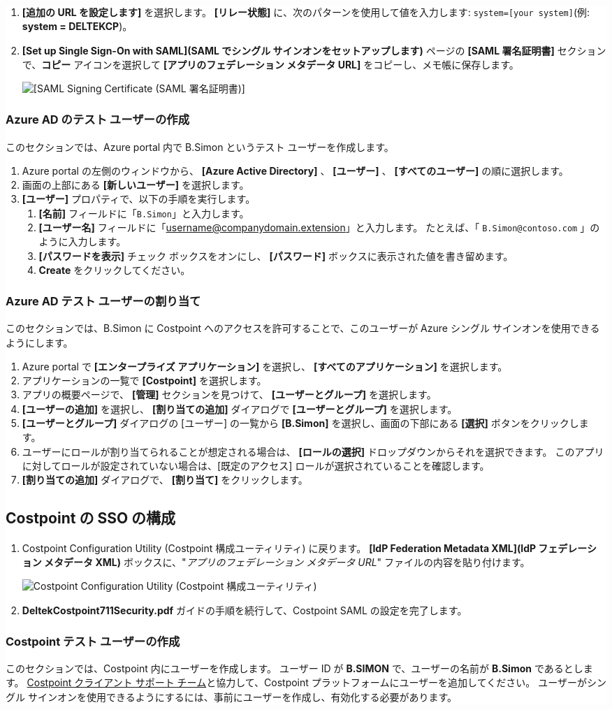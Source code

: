    1. **[追加の URL を設定します]** を選択します。 **[リレー状態]** に、次のパターンを使用して値を入力します: `system=[your system]`(例: **system = DELTEKCP**)。

1. **[Set up Single Sign-On with SAML]\(SAML でシングル サインオンをセットアップします\)** ページの **[SAML 署名証明書]** セクションで、**コピー** アイコンを選択して **[アプリのフェデレーション メタデータ URL]** をコピーし、メモ帳に保存します。

   ![[SAML Signing Certificate (SAML 署名証明書)]](common/copy-metadataurl.png)

### <a name="create-an-azure-ad-test-user"></a>Azure AD のテスト ユーザーの作成

このセクションでは、Azure portal 内で B.Simon というテスト ユーザーを作成します。

1. Azure portal の左側のウィンドウから、 **[Azure Active Directory]** 、 **[ユーザー]** 、 **[すべてのユーザー]** の順に選択します。
1. 画面の上部にある **[新しいユーザー]** を選択します。
1. **[ユーザー]** プロパティで、以下の手順を実行します。
   1. **[名前]** フィールドに「`B.Simon`」と入力します。  
   1. **[ユーザー名]** フィールドに「username@companydomain.extension」と入力します。 たとえば、「 `B.Simon@contoso.com` 」のように入力します。
   1. **[パスワードを表示]** チェック ボックスをオンにし、 **[パスワード]** ボックスに表示された値を書き留めます。
   1. **Create** をクリックしてください。

### <a name="assign-the-azure-ad-test-user"></a>Azure AD テスト ユーザーの割り当て

このセクションでは、B.Simon に Costpoint へのアクセスを許可することで、このユーザーが Azure シングル サインオンを使用できるようにします。

1. Azure portal で **[エンタープライズ アプリケーション]** を選択し、 **[すべてのアプリケーション]** を選択します。
1. アプリケーションの一覧で **[Costpoint]** を選択します。
1. アプリの概要ページで、 **[管理]** セクションを見つけて、 **[ユーザーとグループ]** を選択します。
1. **[ユーザーの追加]** を選択し、 **[割り当ての追加]** ダイアログで **[ユーザーとグループ]** を選択します。
1. **[ユーザーとグループ]** ダイアログの [ユーザー] の一覧から **[B.Simon]** を選択し、画面の下部にある **[選択]** ボタンをクリックします。
1. ユーザーにロールが割り当てられることが想定される場合は、 **[ロールの選択]** ドロップダウンからそれを選択できます。 このアプリに対してロールが設定されていない場合は、[既定のアクセス] ロールが選択されていることを確認します。
1. **[割り当ての追加]** ダイアログで、 **[割り当て]** をクリックします。

## <a name="configure-costpoint-sso"></a>Costpoint の SSO の構成

1. Costpoint Configuration Utility (Costpoint 構成ユーティリティ) に戻ります。 **[IdP Federation Metadata XML]\(IdP フェデレーション メタデータ XML\)** ボックスに、"*アプリのフェデレーション メタデータ URL*" ファイルの内容を貼り付けます。 

   ![Costpoint Configuration Utility (Costpoint 構成ユーティリティ)](./media/costpoint-tutorial/configuration-utility-metadata.png)

1. **DeltekCostpoint711Security.pdf** ガイドの手順を続行して、Costpoint SAML の設定を完了します。

### <a name="create-costpoint-test-user"></a>Costpoint テスト ユーザーの作成

このセクションでは、Costpoint 内にユーザーを作成します。 ユーザー ID が **B.SIMON** で、ユーザーの名前が **B.Simon** であるとします。 [Costpoint クライアント サポート チーム](https://www.deltek.com/about/contact-us)と協力して、Costpoint プラットフォームにユーザーを追加してください。 ユーザーがシングル サインオンを使用できるようにするには、事前にユーザーを作成し、有効化する必要があります。
